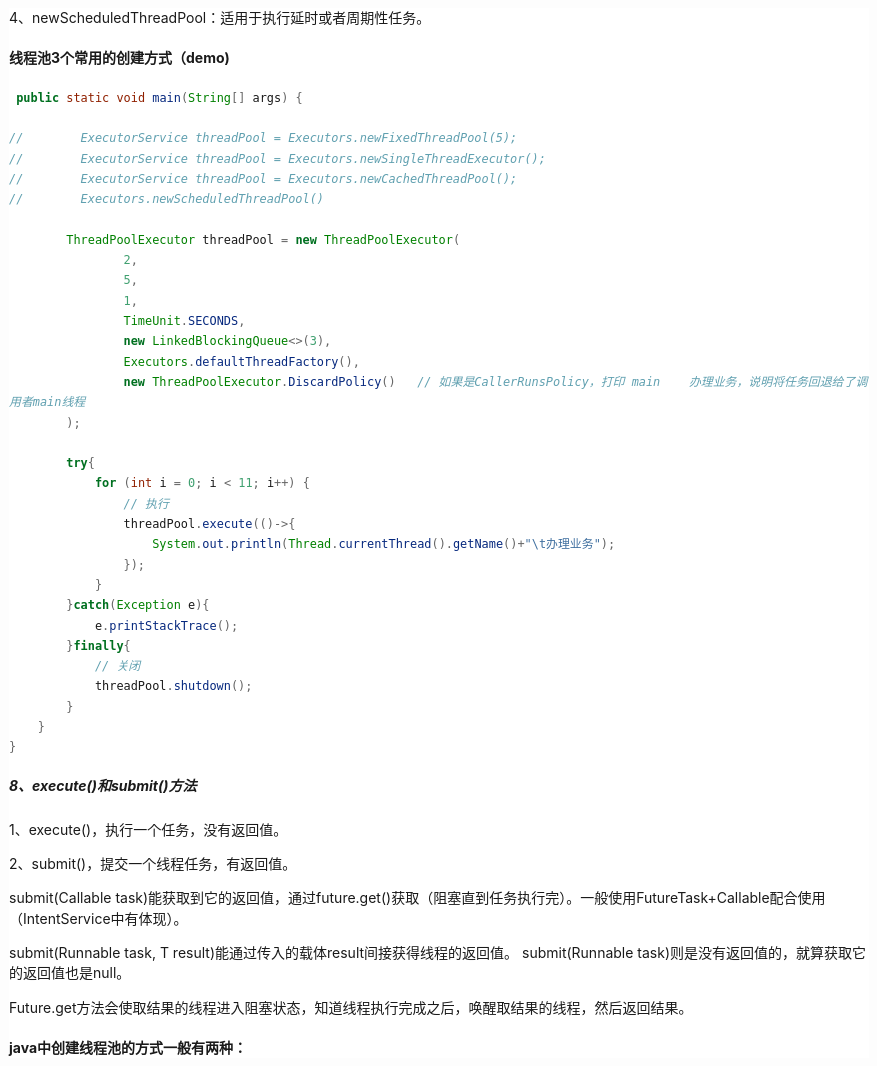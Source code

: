 4、newScheduledThreadPool：适用于执行延时或者周期性任务。

#### 线程池3个常用的创建方式（demo)

```java
 public static void main(String[] args) {

//        ExecutorService threadPool = Executors.newFixedThreadPool(5);
//        ExecutorService threadPool = Executors.newSingleThreadExecutor();
//        ExecutorService threadPool = Executors.newCachedThreadPool();
//        Executors.newScheduledThreadPool()

        ThreadPoolExecutor threadPool = new ThreadPoolExecutor(
                2,
                5,
                1,
                TimeUnit.SECONDS,
                new LinkedBlockingQueue<>(3),
                Executors.defaultThreadFactory(),
                new ThreadPoolExecutor.DiscardPolicy()   // 如果是CallerRunsPolicy，打印 main    办理业务，说明将任务回退给了调用者main线程
        );

        try{
            for (int i = 0; i < 11; i++) {
                // 执行
                threadPool.execute(()->{
                    System.out.println(Thread.currentThread().getName()+"\t办理业务");
                });
            }
        }catch(Exception e){
            e.printStackTrace();
        }finally{
            // 关闭
            threadPool.shutdown();
        }
    }
}
```

##### 8、execute()和submit()方法

1、execute()，执行一个任务，没有返回值。

 2、submit()，提交一个线程任务，有返回值。

 submit(Callable<T> task)能获取到它的返回值，通过future.get()获取（阻塞直到任务执行完）。一般使用FutureTask+Callable配合使用（IntentService中有体现）。

submit(Runnable task, T result)能通过传入的载体result间接获得线程的返回值。
 submit(Runnable task)则是没有返回值的，就算获取它的返回值也是null。

Future.get方法会使取结果的线程进入阻塞状态，知道线程执行完成之后，唤醒取结果的线程，然后返回结果。

#### java中创建线程池的方式一般有两种：
